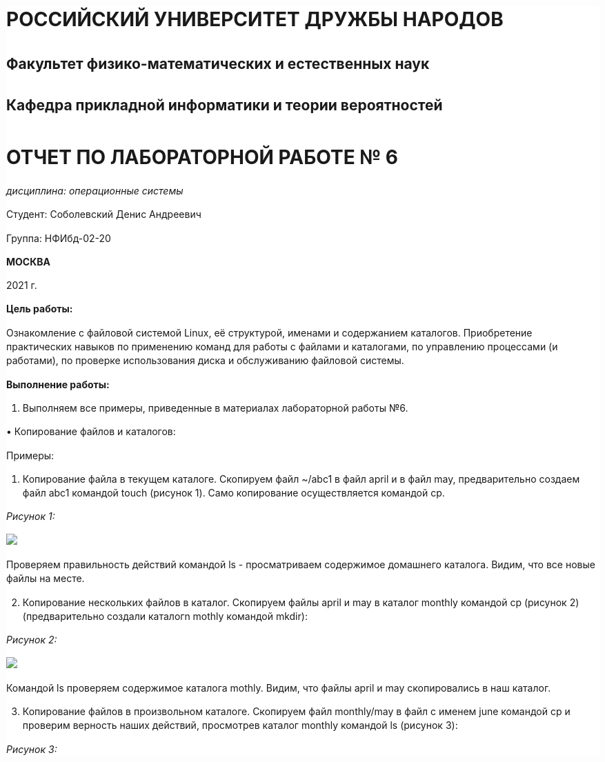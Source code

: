 # **РОССИЙСКИЙ УНИВЕРСИТЕТ ДРУЖБЫ НАРОДОВ**

## **Факультет физико-математических и естественных наук**

## **Кафедра прикладной информатики и теории вероятностей**

# **ОТЧЕТ ПО ЛАБОРАТОРНОЙ РАБОТЕ № 6**
*дисциплина: операционные системы*

Студент: Соболевский Денис Андреевич

Группа: НФИбд-02-20

**МОСКВА**

2021 г.

**Цель работы:** 

Ознакомление с файловой системой Linux, её структурой, именами и содержанием каталогов. Приобретение практических навыков по применению команд для работы с файлами и каталогами, по управлению процессами (и работами), по проверке использования диска и обслуживанию файловой системы.

**Выполнение работы:**

1.	Выполняем все примеры, приведенные в материалах лабораторной работы №6.

•	Копирование файлов и каталогов:

Примеры:

1.	Копирование файла в текущем каталоге. Скопируем файл ~/abc1 в файл april и в файл may, предварительно создаем файл abc1 командой touch (рисунок 1). Само копирование осуществляется командой cp.

*Рисунок 1:*

![](https://sun9-54.userapi.com/impg/8RriNbZf3Xhf_S3xODMIJMs8rm9HAZ8mN9OQuw/ENWWB4r_Gok.jpg?size=590x230&quality=96&sign=3ead65bcefeee029376240f65b7a5733&type=album)

Проверяем правильность действий командой ls - просматриваем содержимое домашнего каталога. Видим, что все новые файлы на месте.

2.	Копирование нескольких файлов в каталог. Скопируем файлы april и may в каталог monthly командой cp (рисунок 2) (предварительно создали каталогn mothly командой mkdir):

*Рисунок 2:*

![](https://sun9-12.userapi.com/impg/maJPt_1KyYHiGni4Be1ZcydimRl1sdjAOTzDnw/Ebsfy8daa1g.jpg?size=410x95&quality=96&sign=ce9a60a7f75c5456128b445a9f6c006a&type=album)

Командой ls проверяем содержимое каталога mothly. Видим, что файлы april и may скопировались в наш каталог.

3.	Копирование файлов в произвольном каталоге. Скопируем файл monthly/may в файл с именем june командой cp и проверим верность наших действий, просмотрев каталог monthly командой ls (рисунок 3):

*Рисунок 3:*
